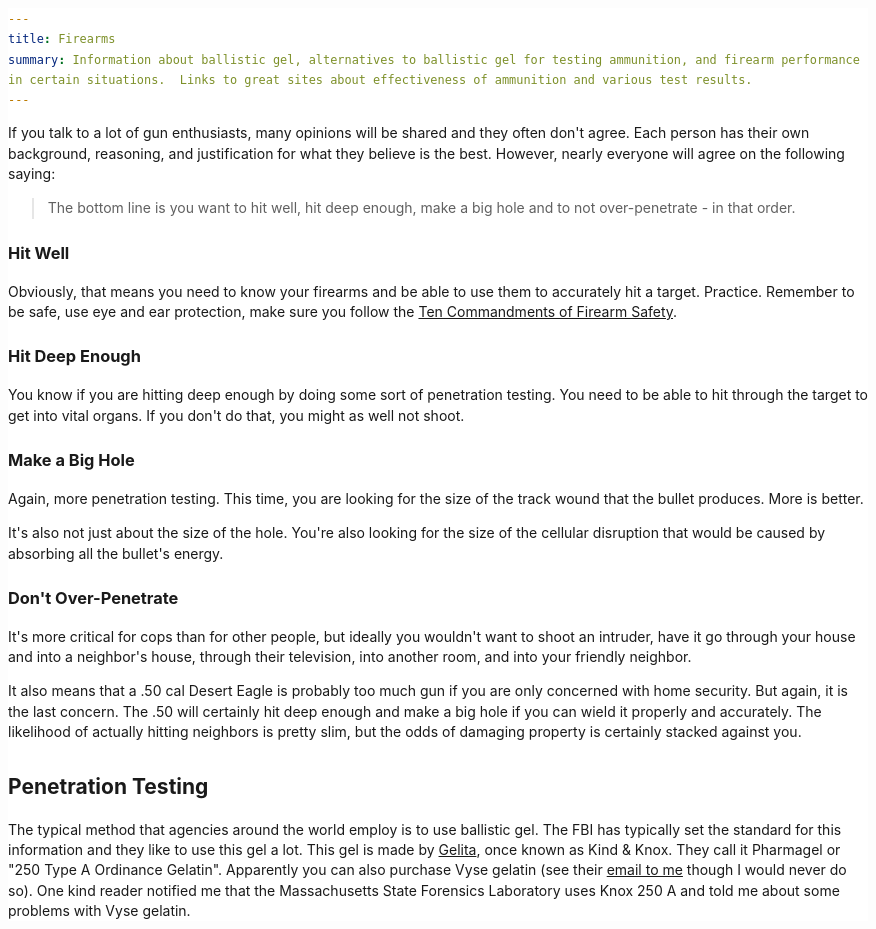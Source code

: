 ```yaml
---
title: Firearms
summary: Information about ballistic gel, alternatives to ballistic gel for testing ammunition, and firearm performance in certain situations.  Links to great sites about effectiveness of ammunition and various test results.
---
```


If you talk to a lot of gun enthusiasts, many opinions will be shared and they often don't agree. Each person has their own background, reasoning, and justification for what they believe is the best.  However, nearly everyone will agree on the following saying:

> The bottom line is you want to hit well, hit deep enough,
> make a big hole and to not over-penetrate - in that order.


### Hit Well

Obviously, that means you need to know your firearms and be able to use them to accurately hit a target.  Practice.  Remember to be safe, use eye and ear protection, make sure you follow the [Ten Commandments of Firearm Safety].


### Hit Deep Enough

You know if you are hitting deep enough by doing some sort of penetration testing.  You need to be able to hit through the target to get into vital organs.  If you don't do that, you might as well not shoot.


### Make a Big Hole

Again, more penetration testing.  This time, you are looking for the size of the track wound that the bullet produces.  More is better.

It's also not just about the size of the hole.  You're also looking for the size of the cellular disruption that would be caused by absorbing all the bullet's energy.


### Don't Over-Penetrate

It's more critical for cops than for other people, but ideally you wouldn't want to shoot an intruder, have it go through your house and into a neighbor's house, through their television, into another room, and into your friendly neighbor.

It also means that a .50 cal Desert Eagle is probably too much gun if you are only concerned with home security.  But again, it is the last concern.  The .50 will certainly hit deep enough and make a big hole if you can wield it properly and accurately.  The likelihood of actually hitting neighbors is pretty slim, but the odds of damaging property is certainly stacked against you.


Penetration Testing
-------------------

The typical method that agencies around the world employ is to use ballistic gel.  The FBI has typically set the standard for this information and they like to use this gel a lot.  This gel is made by [Gelita], once known as Kind & Knox.  They call it Pharmagel or "250 Type A Ordinance Gelatin".  Apparently you can also purchase Vyse gelatin (see their [email to me](vyse-email/) though I would never do so).  One kind reader notified me that the Massachusetts State Forensics Laboratory uses Knox 250 A and told me about some problems with Vyse gelatin.


[Gelita]: http://www.gelita.com
[Ten Commandments of Firearm Safety]: http://www.remington.com/safety/10comm.htm